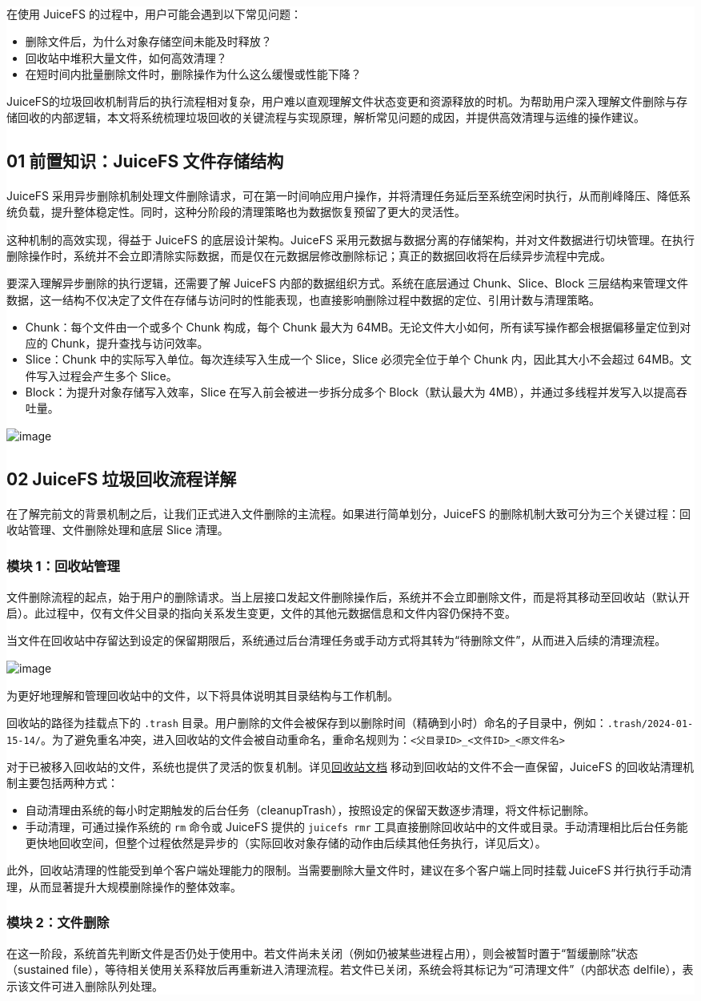 在使用 JuiceFS 的过程中，用户可能会遇到以下常见问题：

* 删除文件后，为什么对象存储空间未能及时释放？
* 回收站中堆积大量文件，如何高效清理？
* 在短时间内批量删除文件时，删除操作为什么这么缓慢或性能下降？

JuiceFS的垃圾回收机制背后的执行流程相对复杂，用户难以直观理解文件状态变更和资源释放的时机。为帮助用户深入理解文件删除与存储回收的内部逻辑，本文将系统梳理垃圾回收的关键流程与实现原理，解析常见问题的成因，并提供高效清理与运维的操作建议。

## 01 前置知识：JuiceFS 文件存储结构

JuiceFS 采用异步删除机制处理文件删除请求，可在第一时间响应用户操作，并将清理任务延后至系统空闲时执行，从而削峰降压、降低系统负载，提升整体稳定性。同时，这种分阶段的清理策略也为数据恢复预留了更大的灵活性。

这种机制的高效实现，得益于 JuiceFS 的底层设计架构。JuiceFS 采用元数据与数据分离的存储架构，并对文件数据进行切块管理。在执行删除操作时，系统并不会立即清除实际数据，而是仅在元数据层修改删除标记；真正的数据回收将在后续异步流程中完成。

要深入理解异步删除的执行逻辑，还需要了解 JuiceFS 内部的数据组织方式。系统在底层通过 Chunk、Slice、Block 三层结构来管理文件数据，这一结构不仅决定了文件在存储与访问时的性能表现，也直接影响删除过程中数据的定位、引用计数与清理策略。

* Chunk：每个文件由一个或多个 Chunk 构成，每个 Chunk 最大为 64MB。无论文件大小如何，所有读写操作都会根据偏移量定位到对应的 Chunk，提升查找与访问效率。
* Slice：Chunk 中的实际写入单位。每次连续写入生成一个 Slice，Slice 必须完全位于单个 Chunk 内，因此其大小不会超过 64MB。文件写入过程会产生多个 Slice。
* Block：为提升对象存储写入效率，Slice 在写入前会被进一步拆分成多个 Block（默认最大为 4MB），并通过多线程并发写入以提高吞吐量。

![image]()

## 02 JuiceFS 垃圾回收流程详解

在了解完前文的背景机制之后，让我们正式进入文件删除的主流程。如果进行简单划分，JuiceFS 的删除机制大致可分为三个关键过程：回收站管理、文件删除处理和底层 Slice 清理。

### 模块 1：回收站管理

文件删除流程的起点，始于用户的删除请求。当上层接口发起文件删除操作后，系统并不会立即删除文件，而是将其移动至回收站（默认开启）。此过程中，仅有文件父目录的指向关系发生变更，文件的其他元数据信息和文件内容仍保持不变。

当文件在回收站中存留达到设定的保留期限后，系统通过后台清理任务或手动方式将其转为“待删除文件”，从而进入后续的清理流程。

![image]()

为更好地理解和管理回收站中的文件，以下将具体说明其目录结构与工作机制。

回收站的路径为挂载点下的 `.trash` 目录。用户删除的文件会被保存到以删除时间（精确到小时）命名的子目录中，例如：`.trash/2024-01-15-14/`。为了避免重名冲突，进入回收站的文件会被自动重命名，重命名规则为：`<父目录ID>_<文件ID>_<原文件名>`

对于已被移入回收站的文件，系统也提供了灵活的恢复机制。详见[回收站文档](https://github.com)
移动到回收站的文件不会一直保留，JuiceFS 的回收站清理机制主要包括两种方式：

* 自动清理由系统的每小时定期触发的后台任务（cleanupTrash），按照设定的保留天数逐步清理，将文件标记删除。
* 手动清理，可通过操作系统的 `rm` 命令或 JuiceFS 提供的 `juicefs rmr` 工具直接删除回收站中的文件或目录。手动清理相比后台任务能更快地回收空间，但整个过程依然是异步的（实际回收对象存储的动作由后续其他任务执行，详见后文）。

此外，回收站清理的性能受到单个客户端处理能力的限制。当需要删除大量文件时，建议在多个客户端上同时挂载 JuiceFS 并行执行手动清理，从而显著提升大规模删除操作的整体效率。

### 模块 2：文件删除

在这一阶段，系统首先判断文件是否仍处于使用中。若文件尚未关闭（例如仍被某些进程占用），则会被暂时置于“暂缓删除”状态（sustained file），等待相关使用关系释放后再重新进入清理流程。若文件已关闭，系统会将其标记为“可清理文件”（内部状态 delfile），表示该文件可进入删除队列处理。
